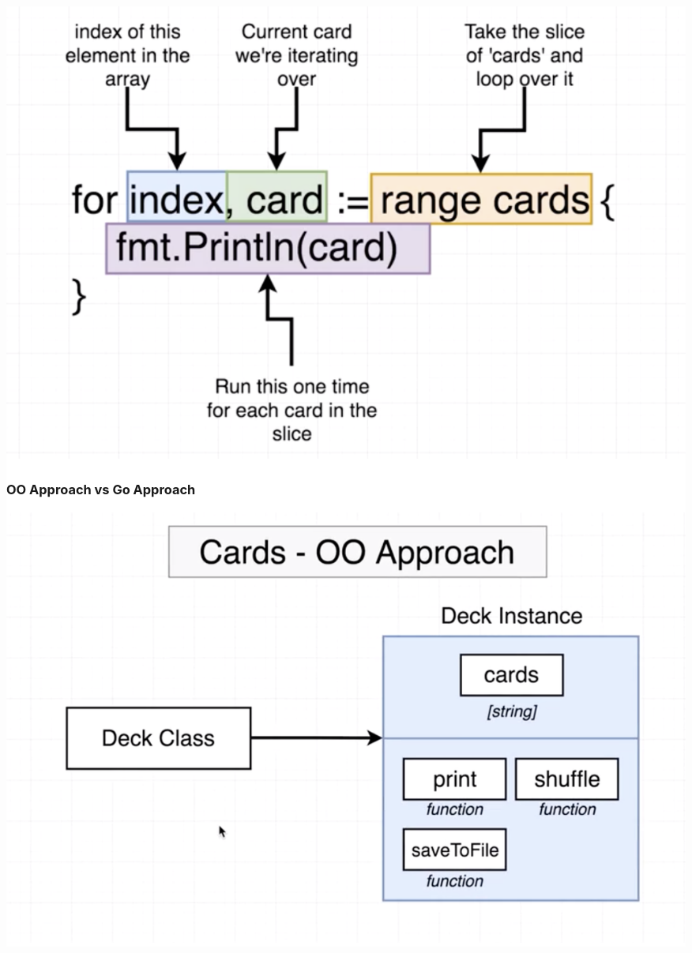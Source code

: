 ![Screen Shot 2019-02-04 at 12.01.36.png](resources/C5F70E4898EE9EA6C7E18C75D3F844F7.png)

### OO Approach vs Go Approach

![Screen Shot 2019-02-04 at 12.24.26.png](resources/C160717C3BB06F2607B6024A5F558ED0.png)
